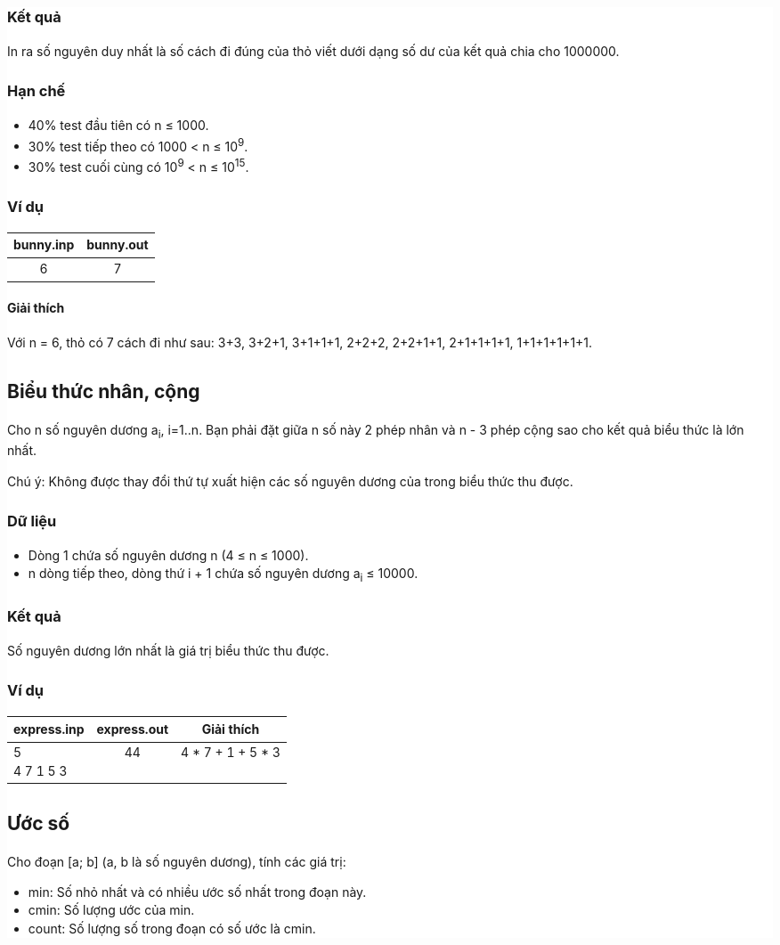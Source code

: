 ### Kết quả

In ra số nguyên duy nhất là số cách đi đúng của thỏ viết dưới dạng số dư của
kết quả chia cho 1000000.

### Hạn chế

* 40% test đầu tiên có n ≤ 1000.
* 30% test tiếp theo có 1000 < n ≤ 10<sup>9</sup>.
* 30% test cuối cùng có 10<sup>9</sup> < n ≤ 10<sup>15</sup>.

### Ví dụ

| bunny.inp | bunny.out |
| :-------: | :-------: |
|     6     |     7     |

#### Giải thích

Với n = 6, thỏ có 7 cách đi như sau: 3+3, 3+2+1, 3+1+1+1, 2+2+2, 2+2+1+1,
2+1+1+1+1, 1+1+1+1+1+1.

## Biểu thức nhân, cộng

Cho n số nguyên dương a<sub>i</sub>, i=1..n. Bạn phải đặt giữa n số này 2 phép
nhân và n - 3 phép cộng sao cho kết quả biểu thức là lớn nhất.

Chú ý: Không được thay đổi thứ tự xuất hiện các số nguyên dương của trong biểu
thức thu được.

### Dữ liệu

* Dòng 1 chứa số nguyên dương n (4 ≤ n ≤ 1000).
* n dòng tiếp theo, dòng thứ i + 1 chứa số nguyên dương a<sub>i</sub> ≤ 10000.

### Kết quả

Số nguyên dương lớn nhất là giá trị biểu thức thu được.

### Ví dụ

|  express.inp   | express.out |    Giải thích     |
| -------------- | :---------: | ----------------- |
| 5<br>4 7 1 5 3 |     44      | 4 * 7 + 1 + 5 * 3 |

## Ước số

Cho đoạn [a; b] \(a, b là số nguyên dương), tính các giá trị:

* min: Số nhỏ nhất và có nhiều ước số nhất trong đoạn này.
* cmin: Số lượng ước của min.
* count: Số lượng số trong đoạn có số ước là cmin.
